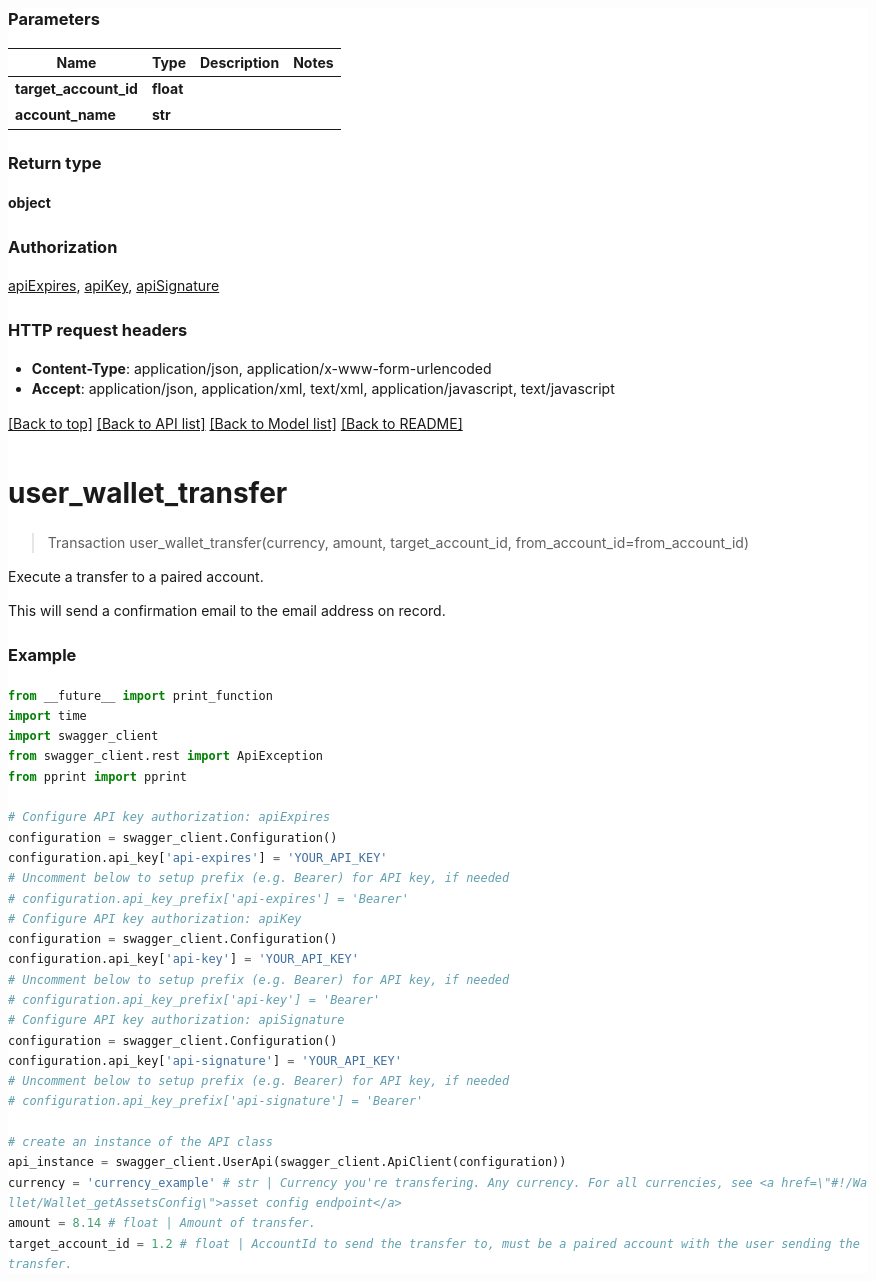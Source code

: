 ### Parameters

Name | Type | Description  | Notes
------------- | ------------- | ------------- | -------------
 **target_account_id** | **float**|  | 
 **account_name** | **str**|  | 

### Return type

**object**

### Authorization

[apiExpires](../README.md#apiExpires), [apiKey](../README.md#apiKey), [apiSignature](../README.md#apiSignature)

### HTTP request headers

 - **Content-Type**: application/json, application/x-www-form-urlencoded
 - **Accept**: application/json, application/xml, text/xml, application/javascript, text/javascript

[[Back to top]](#) [[Back to API list]](../README.md#documentation-for-api-endpoints) [[Back to Model list]](../README.md#documentation-for-models) [[Back to README]](../README.md)

# **user_wallet_transfer**
> Transaction user_wallet_transfer(currency, amount, target_account_id, from_account_id=from_account_id)

Execute a transfer to a paired account.

This will send a confirmation email to the email address on record.

### Example
```python
from __future__ import print_function
import time
import swagger_client
from swagger_client.rest import ApiException
from pprint import pprint

# Configure API key authorization: apiExpires
configuration = swagger_client.Configuration()
configuration.api_key['api-expires'] = 'YOUR_API_KEY'
# Uncomment below to setup prefix (e.g. Bearer) for API key, if needed
# configuration.api_key_prefix['api-expires'] = 'Bearer'
# Configure API key authorization: apiKey
configuration = swagger_client.Configuration()
configuration.api_key['api-key'] = 'YOUR_API_KEY'
# Uncomment below to setup prefix (e.g. Bearer) for API key, if needed
# configuration.api_key_prefix['api-key'] = 'Bearer'
# Configure API key authorization: apiSignature
configuration = swagger_client.Configuration()
configuration.api_key['api-signature'] = 'YOUR_API_KEY'
# Uncomment below to setup prefix (e.g. Bearer) for API key, if needed
# configuration.api_key_prefix['api-signature'] = 'Bearer'

# create an instance of the API class
api_instance = swagger_client.UserApi(swagger_client.ApiClient(configuration))
currency = 'currency_example' # str | Currency you're transfering. Any currency. For all currencies, see <a href=\"#!/Wallet/Wallet_getAssetsConfig\">asset config endpoint</a>
amount = 8.14 # float | Amount of transfer.
target_account_id = 1.2 # float | AccountId to send the transfer to, must be a paired account with the user sending the transfer.
```